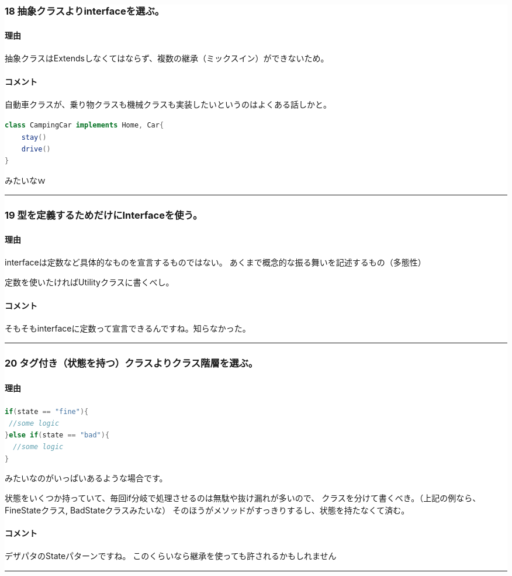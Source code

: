 ### 18 抽象クラスよりinterfaceを選ぶ。

#### 理由
抽象クラスはExtendsしなくてはならず、複数の継承（ミックスイン）ができないため。


#### コメント
自動車クラスが、乗り物クラスも機械クラスも実装したいというのはよくある話しかと。

```java
class CampingCar implements Home, Car{
	stay()
	drive()
}
```
みたいなｗ

---

### 19 型を定義するためだけにInterfaceを使う。

#### 理由
interfaceは定数など具体的なものを宣言するものではない。
あくまで概念的な振る舞いを記述するもの（多態性）

定数を使いたければUtilityクラスに書くべし。

#### コメント
そもそもinterfaceに定数って宣言できるんですね。知らなかった。

---

### 20 タグ付き（状態を持つ）クラスよりクラス階層を選ぶ。

#### 理由

```java
if(state == "fine"){
 //some logic
}else if(state == "bad"){
  //some logic
}

```

みたいなのがいっぱいあるような場合です。

状態をいくつか持っていて、毎回if分岐で処理させるのは無駄や抜け漏れが多いので、
クラスを分けて書くべき。（上記の例なら、FineStateクラス, BadStateクラスみたいな）
そのほうがメソッドがすっきりするし、状態を持たなくて済む。


#### コメント
デザパタのStateパターンですね。
このくらいなら継承を使っても許されるかもしれません

---